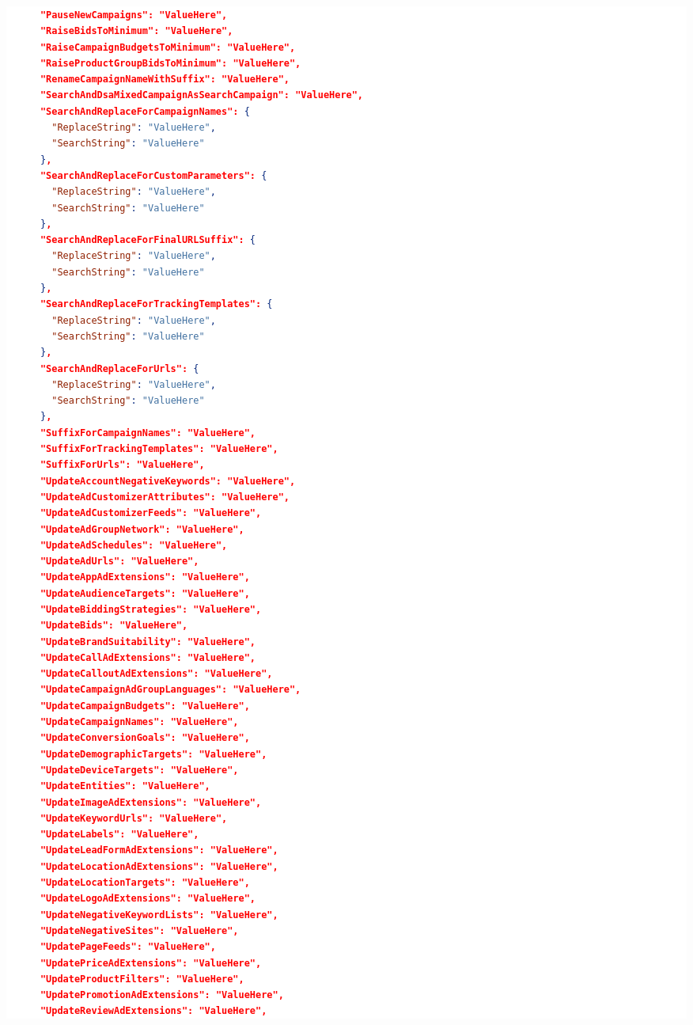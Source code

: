 ```json
      "PauseNewCampaigns": "ValueHere",
      "RaiseBidsToMinimum": "ValueHere",
      "RaiseCampaignBudgetsToMinimum": "ValueHere",
      "RaiseProductGroupBidsToMinimum": "ValueHere",
      "RenameCampaignNameWithSuffix": "ValueHere",
      "SearchAndDsaMixedCampaignAsSearchCampaign": "ValueHere",
      "SearchAndReplaceForCampaignNames": {
        "ReplaceString": "ValueHere",
        "SearchString": "ValueHere"
      },
      "SearchAndReplaceForCustomParameters": {
        "ReplaceString": "ValueHere",
        "SearchString": "ValueHere"
      },
      "SearchAndReplaceForFinalURLSuffix": {
        "ReplaceString": "ValueHere",
        "SearchString": "ValueHere"
      },
      "SearchAndReplaceForTrackingTemplates": {
        "ReplaceString": "ValueHere",
        "SearchString": "ValueHere"
      },
      "SearchAndReplaceForUrls": {
        "ReplaceString": "ValueHere",
        "SearchString": "ValueHere"
      },
      "SuffixForCampaignNames": "ValueHere",
      "SuffixForTrackingTemplates": "ValueHere",
      "SuffixForUrls": "ValueHere",
      "UpdateAccountNegativeKeywords": "ValueHere",
      "UpdateAdCustomizerAttributes": "ValueHere",
      "UpdateAdCustomizerFeeds": "ValueHere",
      "UpdateAdGroupNetwork": "ValueHere",
      "UpdateAdSchedules": "ValueHere",
      "UpdateAdUrls": "ValueHere",
      "UpdateAppAdExtensions": "ValueHere",
      "UpdateAudienceTargets": "ValueHere",
      "UpdateBiddingStrategies": "ValueHere",
      "UpdateBids": "ValueHere",
      "UpdateBrandSuitability": "ValueHere",
      "UpdateCallAdExtensions": "ValueHere",
      "UpdateCalloutAdExtensions": "ValueHere",
      "UpdateCampaignAdGroupLanguages": "ValueHere",
      "UpdateCampaignBudgets": "ValueHere",
      "UpdateCampaignNames": "ValueHere",
      "UpdateConversionGoals": "ValueHere",
      "UpdateDemographicTargets": "ValueHere",
      "UpdateDeviceTargets": "ValueHere",
      "UpdateEntities": "ValueHere",
      "UpdateImageAdExtensions": "ValueHere",
      "UpdateKeywordUrls": "ValueHere",
      "UpdateLabels": "ValueHere",
      "UpdateLeadFormAdExtensions": "ValueHere",
      "UpdateLocationAdExtensions": "ValueHere",
      "UpdateLocationTargets": "ValueHere",
      "UpdateLogoAdExtensions": "ValueHere",
      "UpdateNegativeKeywordLists": "ValueHere",
      "UpdateNegativeSites": "ValueHere",
      "UpdatePageFeeds": "ValueHere",
      "UpdatePriceAdExtensions": "ValueHere",
      "UpdateProductFilters": "ValueHere",
      "UpdatePromotionAdExtensions": "ValueHere",
      "UpdateReviewAdExtensions": "ValueHere",
```